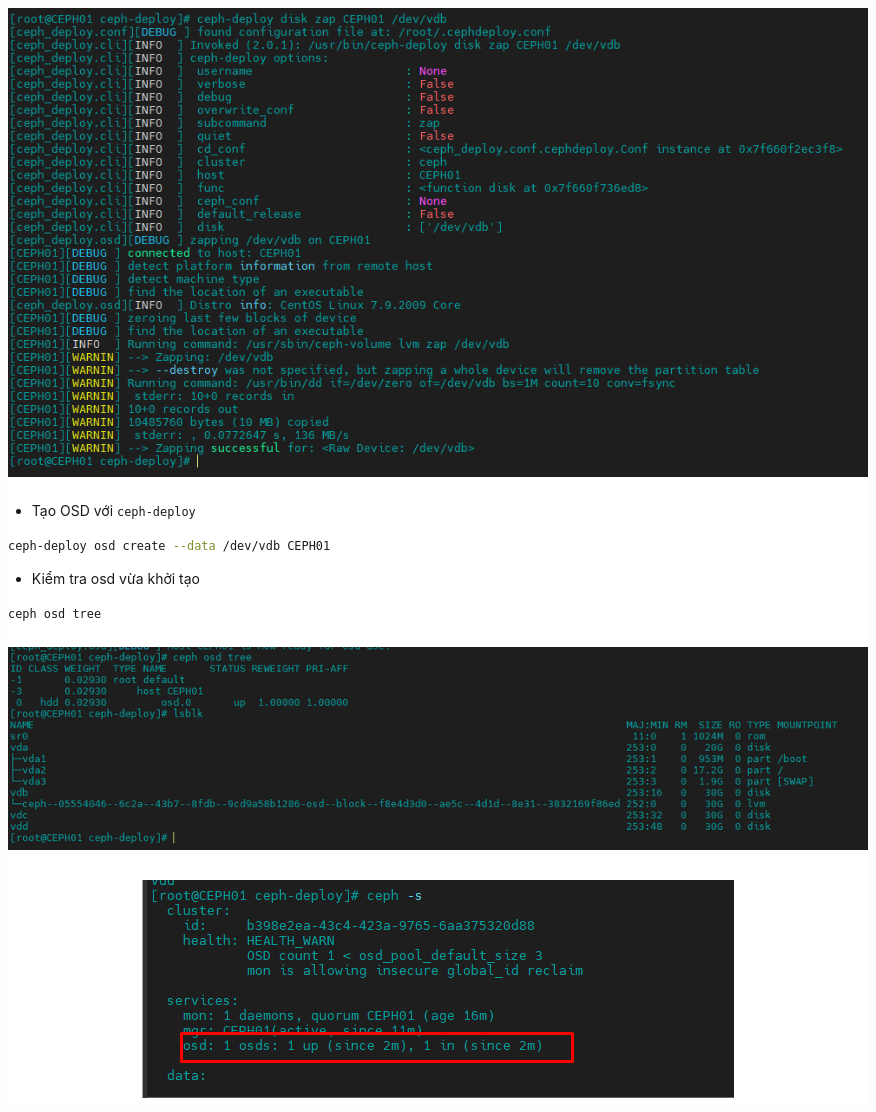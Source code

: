 <h3 align="center"><img src="..\..\03-Images\Lab\5.png"></h3>

- Tạo OSD với `ceph-deploy`

```sh
ceph-deploy osd create --data /dev/vdb CEPH01
```

- Kiểm tra osd vừa khởi tạo
```sh
ceph osd tree
```
<h3 align="center"><img src="..\..\03-Images\Lab\6.png"></h3>

<h3 align="center"><img src="..\..\03-Images\Lab\7.png"></h3>
